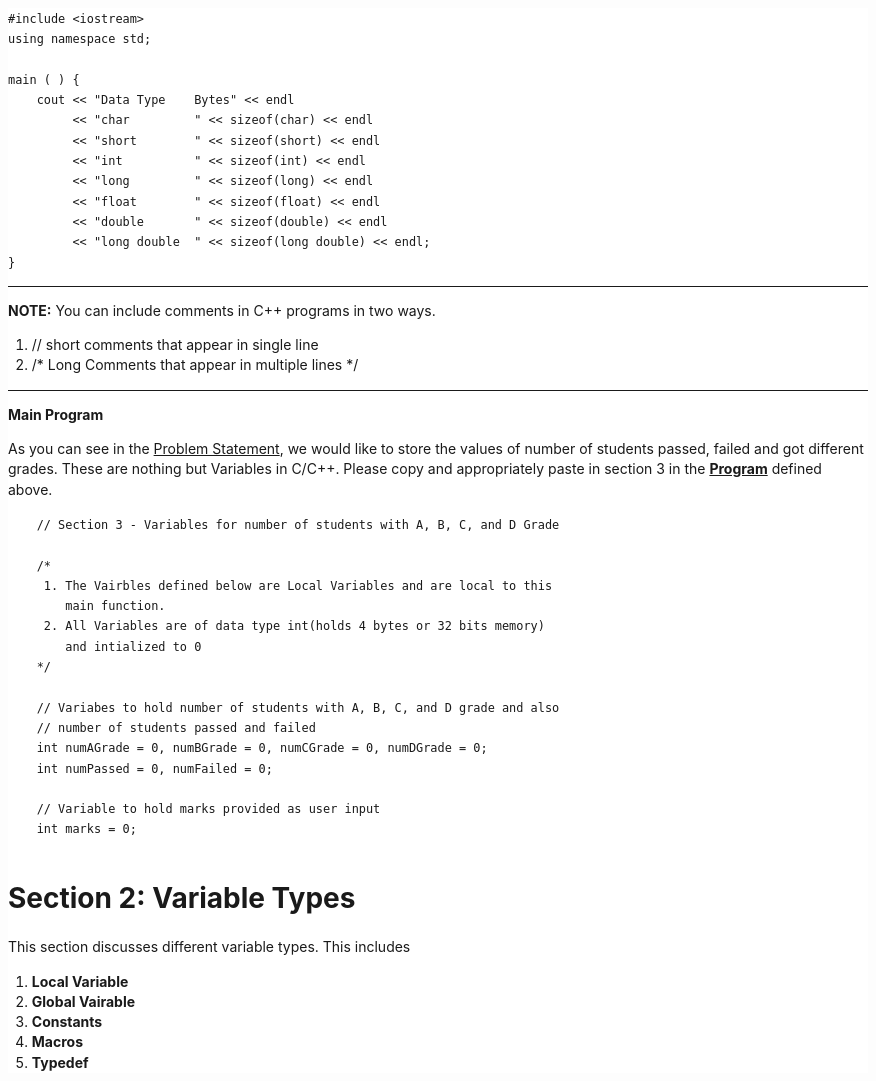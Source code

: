     #include <iostream>
    using namespace std;

    main ( ) { 
  		cout << "Data Type    Bytes" << endl 
       		 << "char         " << sizeof(char) << endl 
       		 << "short        " << sizeof(short) << endl 
             << "int          " << sizeof(int) << endl 
             << "long         " << sizeof(long) << endl 
             << "float        " << sizeof(float) << endl 
             << "double       " << sizeof(double) << endl 
             << "long double  " << sizeof(long double) << endl; 
    }
    
***
**NOTE:** You can include comments in C++ programs in two ways. 

1. // short comments that appear in single line
2. /\* Long Comments that appear in multiple lines \*/ 
***

**Main Program**

As you can see in the [Problem Statement](#problem), we would like to store the values of number of students passed, failed and got different grades. These are nothing but Variables in C/C++. Please copy and appropriately paste in section 3 in the [**Program**](#main_code) defined above.

        // Section 3 - Variables for number of students with A, B, C, and D Grade

        /* 
         1. The Vairbles defined below are Local Variables and are local to this 
            main function. 
         2. All Variables are of data type int(holds 4 bytes or 32 bits memory) 
            and intialized to 0
        */

        // Variabes to hold number of students with A, B, C, and D grade and also 
        // number of students passed and failed 
        int numAGrade = 0, numBGrade = 0, numCGrade = 0, numDGrade = 0;
        int numPassed = 0, numFailed = 0;

        // Variable to hold marks provided as user input   
        int marks = 0;


<a name="var_types"/></a>
# Section 2: Variable Types
  
This section discusses different variable types. This includes 

1. **Local Variable** 
2. **Global Vairable**
3. **Constants**
4. **Macros**
5. **Typedef**
 
